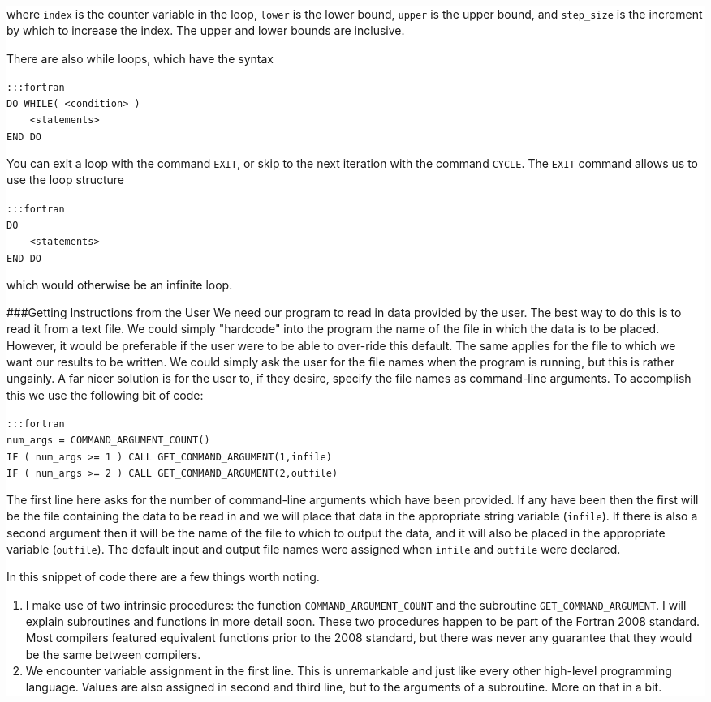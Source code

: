 where ``index`` is the counter variable in the loop, ``lower`` is the
lower bound, ``upper`` is the upper bound, and ``step_size`` is the increment
by which to increase the index. The upper and lower bounds are inclusive.

There are also while loops, which have the syntax

	:::fortran
	DO WHILE( <condition> )
	    <statements>
	END DO

You can exit a loop with the command ``EXIT``, or skip to the next iteration
with the command ``CYCLE``. The ``EXIT`` command allows us to use the loop
structure

	:::fortran
	DO
	    <statements>
	END DO

which would otherwise be an infinite loop.


<a name="instructions"></a>
###Getting Instructions from the User
We need our program to read in data provided by the user. The best way to do
this is to read it from a text file. We could simply "hardcode" into the
program the name of the file in which the data is to be placed. However,
it would be preferable if the user were to be able to over-ride this default.
The same applies for the file to which we want our results to be written.
We could simply ask the user for the file names when the program is running,
but this is rather ungainly. A far nicer solution is for the user to, if they
desire, specify the file names as command-line arguments. To accomplish this
we use the following bit of code:

	:::fortran
    num_args = COMMAND_ARGUMENT_COUNT()
    IF ( num_args >= 1 ) CALL GET_COMMAND_ARGUMENT(1,infile)
    IF ( num_args >= 2 ) CALL GET_COMMAND_ARGUMENT(2,outfile)

The first line here asks for the number of command-line arguments which
have been provided. If any have been then the first will be the file
containing the data to be read in and we will place that data in the
appropriate string variable (``infile``). If there is also a second argument
then it will
be the name of the file to which to output the data, and it will also
be placed in the appropriate variable (``outfile``). The default input
and output file names were assigned when ``infile`` and ``outfile`` were
declared.

In this snippet of code there are a few things worth noting.

1. I make use of two intrinsic procedures: the function
``COMMAND_ARGUMENT_COUNT`` and the subroutine ``GET_COMMAND_ARGUMENT``. I will
explain subroutines and functions in more detail soon. These two procedures
happen to be part of the Fortran 2008 standard. Most compilers featured
equivalent functions prior to the 2008 standard, but there was never any
guarantee that they would be the same between compilers.
2. We encounter variable assignment in the first line. This is unremarkable
and just like every other high-level programming language. Values are
also assigned in second and third line, but to the arguments of a subroutine.
More on that in a bit.
